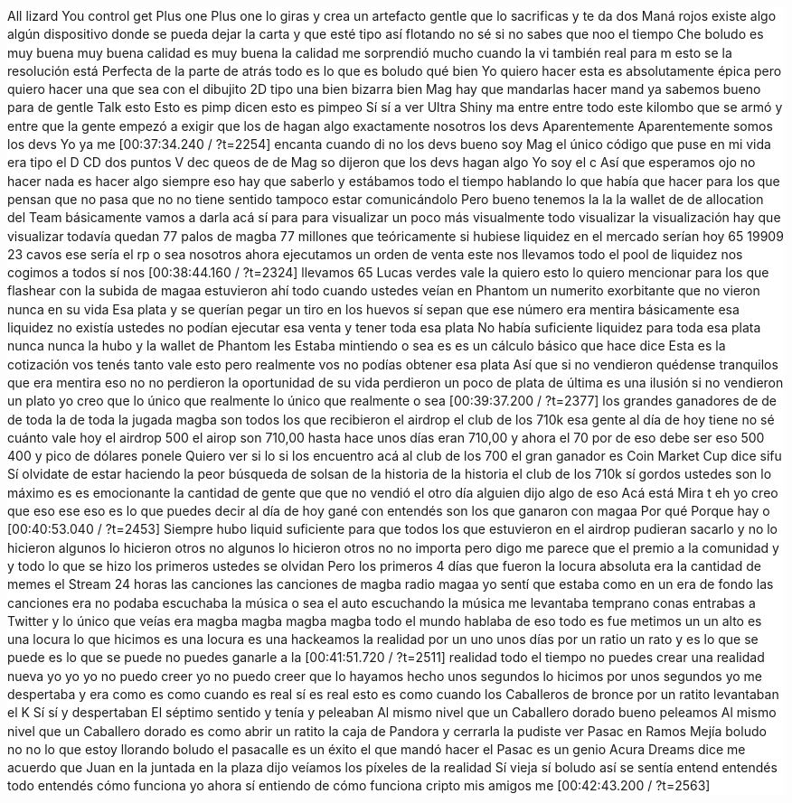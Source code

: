 All lizard You control get Plus one Plus one lo giras y crea un artefacto gentle que lo sacrificas y te da dos Maná rojos existe algo algún dispositivo donde se pueda dejar la carta y que esté tipo así flotando no sé si no sabes que noo el tiempo Che boludo es muy buena muy buena calidad es muy buena la calidad me sorprendió mucho cuando la vi también real para m esto se la resolución está Perfecta de la parte de atrás todo es lo que es boludo qué bien Yo quiero hacer esta es absolutamente épica pero quiero hacer una que sea con el dibujito 2D tipo una bien bizarra bien Mag hay que mandarlas hacer mand ya sabemos bueno para de gentle Talk esto Esto es pimp dicen esto es pimpeo Sí sí a ver Ultra Shiny ma entre entre todo este kilombo que se armó y entre que la gente empezó a exigir que los de hagan algo exactamente nosotros los devs Aparentemente Aparentemente somos los devs Yo ya me 
[00:37:34.240 / ?t=2254]
encanta cuando di no los devs bueno soy Mag el único código que puse en mi vida era tipo el D CD dos puntos V dec queos de de Mag so dijeron que los devs hagan algo Yo soy el c Así que esperamos ojo no hacer nada es hacer algo siempre eso hay que saberlo y estábamos todo el tiempo hablando lo que había que hacer para los que pensan que no pasa que no no tiene sentido tampoco estar comunicándolo Pero bueno tenemos la la la wallet de de allocation del Team básicamente vamos a darla acá sí para para visualizar un poco más visualmente todo visualizar la visualización hay que visualizar todavía quedan 77 palos de magba 77 millones que teóricamente si hubiese liquidez en el mercado serían hoy 65 19909 23 cavos ese sería el rp o sea nosotros ahora ejecutamos un orden de venta este nos llevamos todo el pool de liquidez nos cogimos a todos sí nos 
[00:38:44.160 / ?t=2324]
llevamos 65 Lucas verdes vale la quiero esto lo quiero mencionar para los que flashear con la subida de magaa estuvieron ahí todo cuando ustedes veían en Phantom un numerito exorbitante que no vieron nunca en su vida Esa plata y se querían pegar un tiro en los huevos sí sepan que ese número era mentira básicamente esa liquidez no existía ustedes no podían ejecutar esa venta y tener toda esa plata No había suficiente liquidez para toda esa plata nunca nunca la hubo y la wallet de Phantom les Estaba mintiendo o sea es es un cálculo básico que hace dice Esta es la cotización vos tenés tanto vale esto pero realmente vos no podías obtener esa plata Así que si no vendieron quédense tranquilos que era mentira eso no no perdieron la oportunidad de su vida perdieron un poco de plata de última es una ilusión si no vendieron un plato yo creo que lo único que realmente lo único que realmente o sea 
[00:39:37.200 / ?t=2377]
los grandes ganadores de de de toda la de toda la jugada magba son todos los que recibieron el airdrop el club de los 710k esa gente al día de hoy tiene no sé cuánto vale hoy el airdrop 500 el airop son 710,00 hasta hace unos días eran 710,00 y ahora el 70 por de eso debe ser eso 500 400 y pico de dólares ponele Quiero ver si lo si los encuentro acá al club de los 700 el gran ganador es Coin Market Cup dice sifu Sí olvidate de estar haciendo la peor búsqueda de solsan de la historia de la historia el club de los 710k sí gordos ustedes son lo máximo es es emocionante la cantidad de gente que que no vendió el otro día alguien dijo algo de eso Acá está Mira t eh yo creo que eso ese eso es lo que puedes decir al día de hoy gané con entendés son los que ganaron con magaa Por qué Porque hay o 
[00:40:53.040 / ?t=2453]
Siempre hubo liquid suficiente para que todos los que estuvieron en el airdrop pudieran sacarlo y no lo hicieron algunos lo hicieron otros no algunos lo hicieron otros no no importa pero digo me parece que el premio a la comunidad y y todo lo que se hizo los primeros ustedes se olvidan Pero los primeros 4 días que fueron la locura absoluta era la cantidad de memes el Stream 24 horas las canciones las canciones de magba radio magaa yo sentí que estaba como en un era de fondo las canciones era no podaba escuchaba la música o sea el auto escuchando la música me levantaba temprano conas entrabas a Twitter y lo único que veías era magba magba magba magba todo el mundo hablaba de eso todo es fue metimos un un alto es una locura lo que hicimos es una locura es una hackeamos la realidad por un uno unos días por un ratio un rato y es lo que se puede es lo que se puede no puedes ganarle a la 
[00:41:51.720 / ?t=2511]
realidad todo el tiempo no puedes crear una realidad nueva yo yo yo no puedo creer yo no puedo creer que lo hayamos hecho unos segundos lo hicimos por unos segundos yo me despertaba y era como es como cuando es real sí es real esto es como cuando los Caballeros de bronce por un ratito levantaban el K Sí sí y despertaban El séptimo sentido y tenía y peleaban Al mismo nivel que un Caballero dorado bueno peleamos Al mismo nivel que un Caballero dorado es como abrir un ratito la caja de Pandora y cerrarla la pudiste ver Pasac en Ramos Mejía boludo no no lo que estoy llorando boludo el pasacalle es un éxito el que mandó hacer el Pasac es un genio Acura Dreams dice me acuerdo que Juan en la juntada en la plaza dijo veíamos los píxeles de la realidad Sí vieja sí boludo así se sentía entend entendés todo entendés cómo funciona yo ahora sí entiendo de cómo funciona cripto mis amigos me 
[00:42:43.200 / ?t=2563]